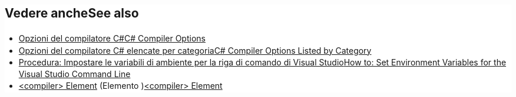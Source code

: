 ## <a name="see-also"></a><span data-ttu-id="8ddef-241">Vedere anche</span><span class="sxs-lookup"><span data-stu-id="8ddef-241">See also</span></span>

- [<span data-ttu-id="8ddef-242">Opzioni del compilatore C#</span><span class="sxs-lookup"><span data-stu-id="8ddef-242">C# Compiler Options</span></span>](index.md)
- [<span data-ttu-id="8ddef-243">Opzioni del compilatore C# elencate per categoria</span><span class="sxs-lookup"><span data-stu-id="8ddef-243">C# Compiler Options Listed by Category</span></span>](listed-by-category.md)
- [<span data-ttu-id="8ddef-244">Procedura: Impostare le variabili di ambiente per la riga di comando di Visual Studio</span><span class="sxs-lookup"><span data-stu-id="8ddef-244">How to: Set Environment Variables for the Visual Studio Command Line</span></span>](how-to-set-environment-variables-for-the-visual-studio-command-line.md)
- <span data-ttu-id="8ddef-245">[\<compiler> Element](../../../framework/configure-apps/file-schema/compiler/compiler-element.md) (Elemento <compiler>)</span><span class="sxs-lookup"><span data-stu-id="8ddef-245">[\<compiler> Element](../../../framework/configure-apps/file-schema/compiler/compiler-element.md)</span></span>
